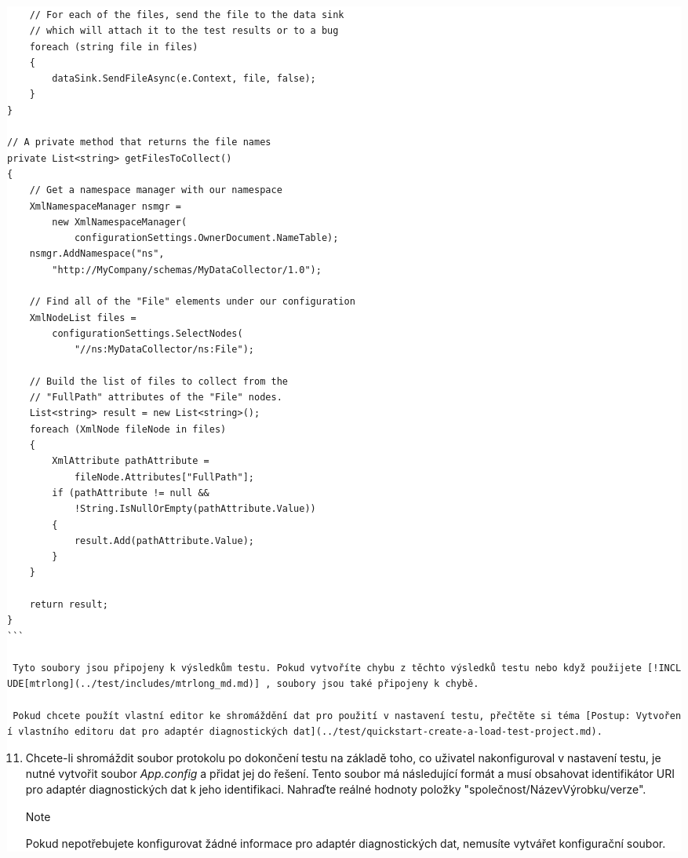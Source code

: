         // For each of the files, send the file to the data sink
        // which will attach it to the test results or to a bug
        foreach (string file in files)
        {
            dataSink.SendFileAsync(e.Context, file, false);
        }
    }

    // A private method that returns the file names
    private List<string> getFilesToCollect()
    {
        // Get a namespace manager with our namespace
        XmlNamespaceManager nsmgr =
            new XmlNamespaceManager(
                configurationSettings.OwnerDocument.NameTable);
        nsmgr.AddNamespace("ns",
            "http://MyCompany/schemas/MyDataCollector/1.0");

        // Find all of the "File" elements under our configuration
        XmlNodeList files =
            configurationSettings.SelectNodes(
                "//ns:MyDataCollector/ns:File");

        // Build the list of files to collect from the
        // "FullPath" attributes of the "File" nodes.
        List<string> result = new List<string>();
        foreach (XmlNode fileNode in files)
        {
            XmlAttribute pathAttribute =
                fileNode.Attributes["FullPath"];
            if (pathAttribute != null &&
                !String.IsNullOrEmpty(pathAttribute.Value))
            {
                result.Add(pathAttribute.Value);
            }
        }

        return result;
    }
    ```

     Tyto soubory jsou připojeny k výsledkům testu. Pokud vytvoříte chybu z těchto výsledků testu nebo když použijete [!INCLUDE[mtrlong](../test/includes/mtrlong_md.md)] , soubory jsou také připojeny k chybě.

     Pokud chcete použít vlastní editor ke shromáždění dat pro použití v nastavení testu, přečtěte si téma [Postup: Vytvoření vlastního editoru dat pro adaptér diagnostických dat](../test/quickstart-create-a-load-test-project.md).

11. Chcete-li shromáždit soubor protokolu po dokončení testu na základě toho, co uživatel nakonfiguroval v nastavení testu, je nutné vytvořit soubor *App.config* a přidat jej do řešení. Tento soubor má následující formát a musí obsahovat identifikátor URI pro adaptér diagnostických dat k jeho identifikaci. Nahraďte reálné hodnoty položky "společnost/NázevVýrobku/verze".

    > [!NOTE]
    > Pokud nepotřebujete konfigurovat žádné informace pro adaptér diagnostických dat, nemusíte vytvářet konfigurační soubor.
